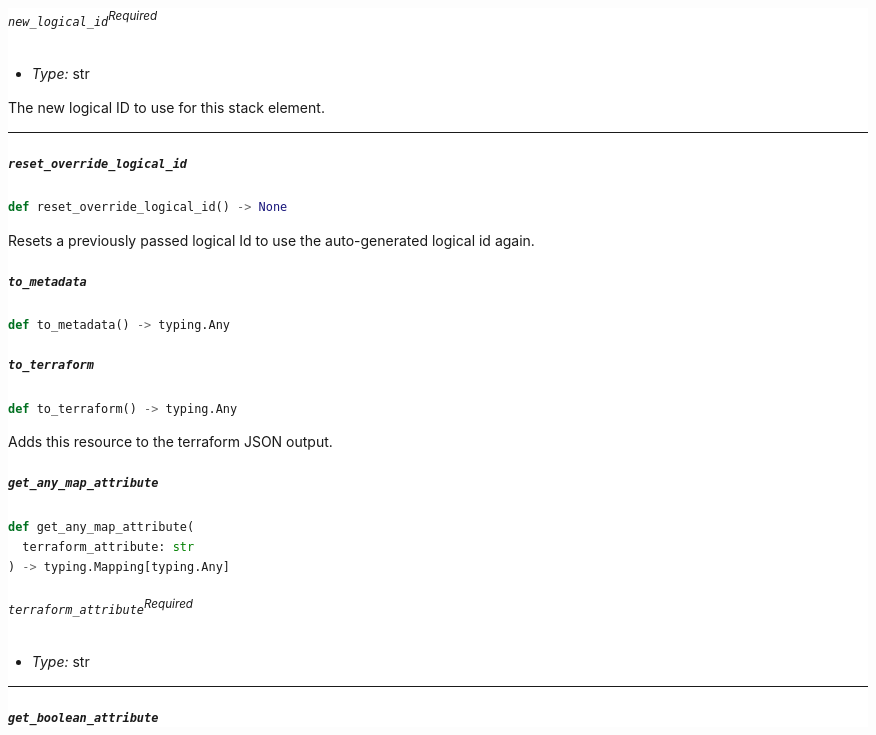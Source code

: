 ###### `new_logical_id`<sup>Required</sup> <a name="new_logical_id" id="@cdktf/provider-okta.userBaseSchema.UserBaseSchema.overrideLogicalId.parameter.newLogicalId"></a>

- *Type:* str

The new logical ID to use for this stack element.

---

##### `reset_override_logical_id` <a name="reset_override_logical_id" id="@cdktf/provider-okta.userBaseSchema.UserBaseSchema.resetOverrideLogicalId"></a>

```python
def reset_override_logical_id() -> None
```

Resets a previously passed logical Id to use the auto-generated logical id again.

##### `to_metadata` <a name="to_metadata" id="@cdktf/provider-okta.userBaseSchema.UserBaseSchema.toMetadata"></a>

```python
def to_metadata() -> typing.Any
```

##### `to_terraform` <a name="to_terraform" id="@cdktf/provider-okta.userBaseSchema.UserBaseSchema.toTerraform"></a>

```python
def to_terraform() -> typing.Any
```

Adds this resource to the terraform JSON output.

##### `get_any_map_attribute` <a name="get_any_map_attribute" id="@cdktf/provider-okta.userBaseSchema.UserBaseSchema.getAnyMapAttribute"></a>

```python
def get_any_map_attribute(
  terraform_attribute: str
) -> typing.Mapping[typing.Any]
```

###### `terraform_attribute`<sup>Required</sup> <a name="terraform_attribute" id="@cdktf/provider-okta.userBaseSchema.UserBaseSchema.getAnyMapAttribute.parameter.terraformAttribute"></a>

- *Type:* str

---

##### `get_boolean_attribute` <a name="get_boolean_attribute" id="@cdktf/provider-okta.userBaseSchema.UserBaseSchema.getBooleanAttribute"></a>
